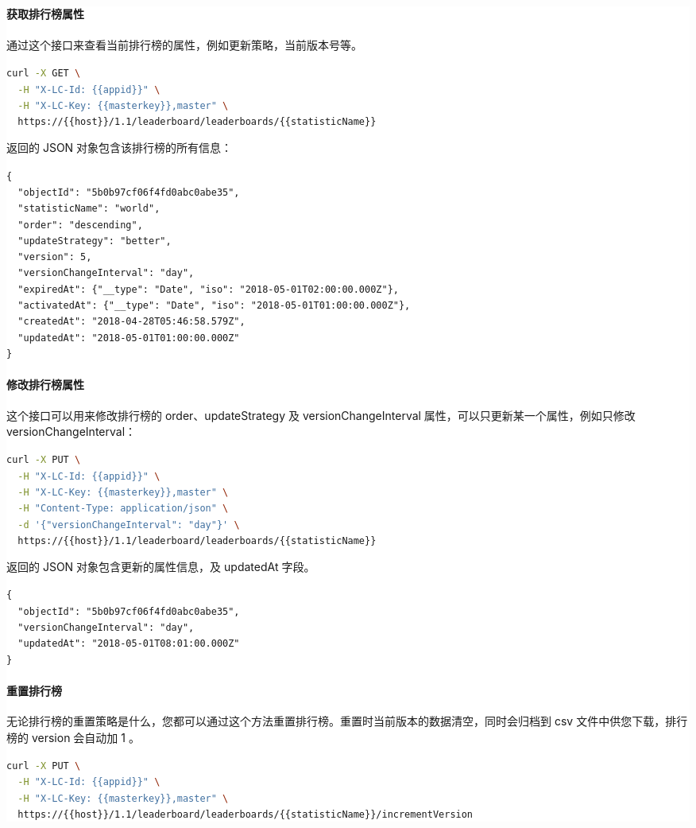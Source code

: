 
#### 获取排行榜属性
通过这个接口来查看当前排行榜的属性，例如更新策略，当前版本号等。

```sh
curl -X GET \
  -H "X-LC-Id: {{appid}}" \
  -H "X-LC-Key: {{masterkey}},master" \
  https://{{host}}/1.1/leaderboard/leaderboards/{{statisticName}}
```

返回的 JSON 对象包含该排行榜的所有信息：

```
{
  "objectId": "5b0b97cf06f4fd0abc0abe35",
  "statisticName": "world",
  "order": "descending",
  "updateStrategy": "better",
  "version": 5,
  "versionChangeInterval": "day",
  "expiredAt": {"__type": "Date", "iso": "2018-05-01T02:00:00.000Z"},
  "activatedAt": {"__type": "Date", "iso": "2018-05-01T01:00:00.000Z"},
  "createdAt": "2018-04-28T05:46:58.579Z",
  "updatedAt": "2018-05-01T01:00:00.000Z" 
}
```


#### 修改排行榜属性

这个接口可以用来修改排行榜的 order、updateStrategy 及 versionChangeInterval 属性，可以只更新某一个属性，例如只修改 versionChangeInterval：

```sh
curl -X PUT \
  -H "X-LC-Id: {{appid}}" \
  -H "X-LC-Key: {{masterkey}},master" \
  -H "Content-Type: application/json" \
  -d '{"versionChangeInterval": "day"}' \
  https://{{host}}/1.1/leaderboard/leaderboards/{{statisticName}}
```
返回的 JSON 对象包含更新的属性信息，及 updatedAt 字段。

```
{
  "objectId": "5b0b97cf06f4fd0abc0abe35",
  "versionChangeInterval": "day",
  "updatedAt": "2018-05-01T08:01:00.000Z"
}
```


#### 重置排行榜
无论排行榜的重置策略是什么，您都可以通过这个方法重置排行榜。重置时当前版本的数据清空，同时会归档到 csv 文件中供您下载，排行榜的 version 会自动加 1 。

```sh
curl -X PUT \
  -H "X-LC-Id: {{appid}}" \
  -H "X-LC-Key: {{masterkey}},master" \
  https://{{host}}/1.1/leaderboard/leaderboards/{{statisticName}}/incrementVersion
```
